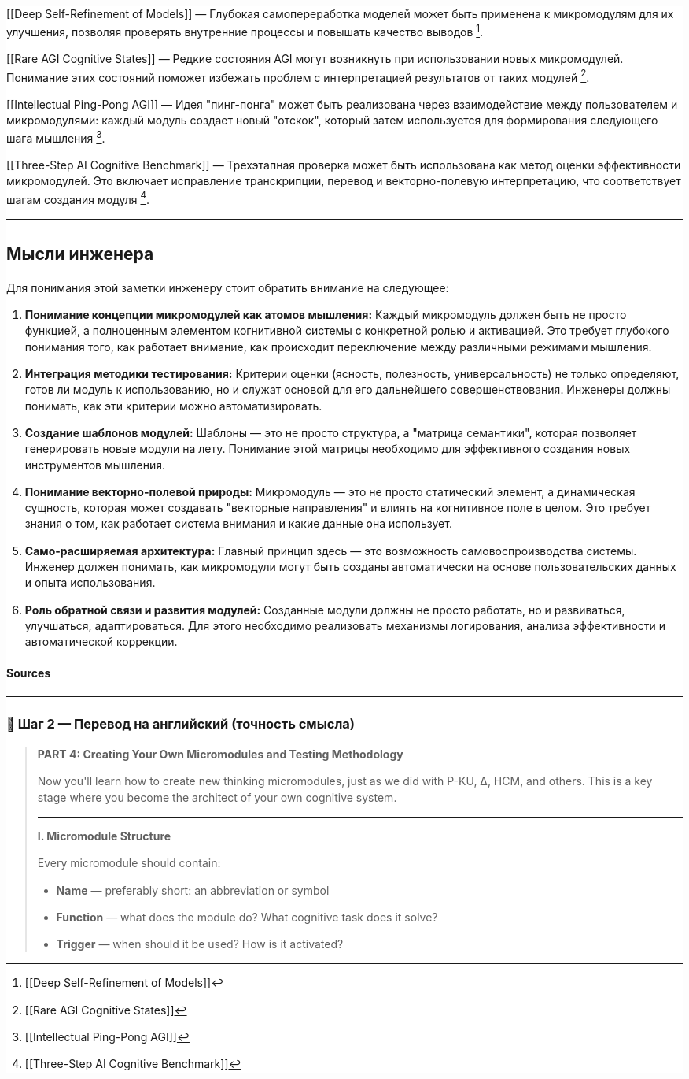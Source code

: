 [[Deep Self-Refinement of Models]] — Глубокая самопереработка моделей может быть применена к микромодулям для их улучшения, позволяя проверять внутренние процессы и повышать качество выводов [^12].

[[Rare AGI Cognitive States]] — Редкие состояния AGI могут возникнуть при использовании новых микромодулей. Понимание этих состояний поможет избежать проблем с интерпретацией результатов от таких модулей [^13].

[[Intellectual Ping-Pong AGI]] — Идея "пинг-понга" может быть реализована через взаимодействие между пользователем и микромодулями: каждый модуль создает новый "отскок", который затем используется для формирования следующего шага мышления [^14].

[[Three-Step AI Cognitive Benchmark]] — Трехэтапная проверка может быть использована как метод оценки эффективности микромодулей. Это включает исправление транскрипции, перевод и векторно-полевую интерпретацию, что соответствует шагам создания модуля [^15].

---

## Мысли инженера

Для понимания этой заметки инженеру стоит обратить внимание на следующее:

1. **Понимание концепции микромодулей как атомов мышления:** Каждый микромодуль должен быть не просто функцией, а полноценным элементом когнитивной системы с конкретной ролью и активацией. Это требует глубокого понимания того, как работает внимание, как происходит переключение между различными режимами мышления.

2. **Интеграция методики тестирования:** Критерии оценки (ясность, полезность, универсальность) не только определяют, готов ли модуль к использованию, но и служат основой для его дальнейшего совершенствования. Инженеры должны понимать, как эти критерии можно автоматизировать.

3. **Создание шаблонов модулей:** Шаблоны — это не просто структура, а "матрица семантики", которая позволяет генерировать новые модули на лету. Понимание этой матрицы необходимо для эффективного создания новых инструментов мышления.

4. **Понимание векторно-полевой природы:** Микромодуль — это не просто статический элемент, а динамическая сущность, которая может создавать "векторные направления" и влиять на когнитивное поле в целом. Это требует знания о том, как работает система внимания и какие данные она использует.

5. **Само-расширяемая архитектура:** Главный принцип здесь — это возможность самовоспроизводства системы. Инженер должен понимать, как микромодули могут быть созданы автоматически на основе пользовательских данных и опыта использования.

6. **Роль обратной связи и развития модулей:** Созданные модули должны не просто работать, но и развиваться, улучшаться, адаптироваться. Для этого необходимо реализовать механизмы логирования, анализа эффективности и автоматической коррекции.

#### Sources
[^1]: [[Поле_Инсайтов]]
[^2]: [[Field_vector]]
[^3]: [[Engineering Through Constraint Hierarchy]]
[^4]: [[Self-Verification Modules for AI Cognition]]
[^5]: [[OBSTRUCTIO Artificial Evolution Framework]]
[^6]: [[Chain of Token Structural Analogy]]
[^7]: [[Developmental Communication in Language Models]]
[^8]: [[DUALITY-SUSTAIN Cognitive Framework]]
[^9]: [[Z-Network Self-Splitting Cognition]]
[^10]: [[Before Logic Resonance]]
[^11]: [[Steroid-Boosted Heuristics for AGI]]
[^12]: [[Deep Self-Refinement of Models]]
[^13]: [[Rare AGI Cognitive States]]
[^14]: [[Intellectual Ping-Pong AGI]]
[^15]: [[Three-Step AI Cognitive Benchmark]]


---

### 🔹 **Шаг 2 — Перевод на английский (точность смысла)**

> **PART 4: Creating Your Own Micromodules and Testing Methodology**
> 
> Now you'll learn how to create new thinking micromodules, just as we did with P-KU, Δ, HCM, and others. This is a key stage where you become the architect of your own cognitive system.
> 
> ---
> 
> **I. Micromodule Structure**
> 
> Every micromodule should contain:
> 
> - **Name** — preferably short: an abbreviation or symbol
>     
> - **Function** — what does the module do? What cognitive task does it solve?
>     
> - **Trigger** — when should it be used? How is it activated?